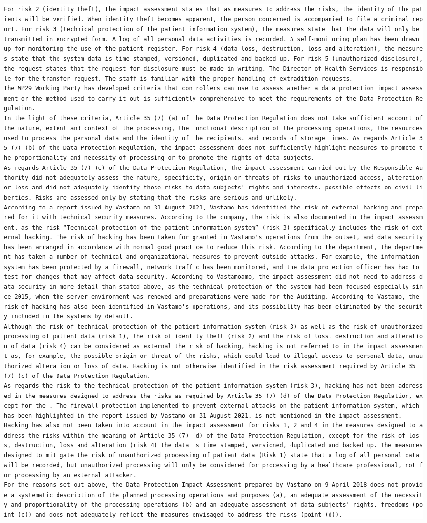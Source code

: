     For risk 2 (identity theft), the impact assessment states that as measures to address the risks, the identity of the patients will be verified. When identity theft becomes apparent, the person concerned is accompanied to file a criminal report. For risk 3 (technical protection of the patient information system), the measures state that the data will only be transmitted in encrypted form. A log of all personal data activities is recorded. A self-monitoring plan has been drawn up for monitoring the use of the patient register. For risk 4 (data loss, destruction, loss and alteration), the measures state that the system data is time-stamped, versioned, duplicated and backed up. For risk 5 (unauthorized disclosure), the request states that the request for disclosure must be made in writing. The Director of Health Services is responsible for the transfer request. The staff is familiar with the proper handling of extradition requests.
    The WP29 Working Party has developed criteria that controllers can use to assess whether a data protection impact assessment or the method used to carry it out is sufficiently comprehensive to meet the requirements of the Data Protection Regulation.
    In the light of these criteria, Article 35 (7) (a) of the Data Protection Regulation does not take sufficient account of the nature, extent and context of the processing, the functional description of the processing operations, the resources used to process the personal data and the identity of the recipients. and records of storage times. As regards Article 35 (7) (b) of the Data Protection Regulation, the impact assessment does not sufficiently highlight measures to promote the proportionality and necessity of processing or to promote the rights of data subjects.
    As regards Article 35 (7) (c) of the Data Protection Regulation, the impact assessment carried out by the Responsible Authority did not adequately assess the nature, specificity, origin or threats of risks to unauthorized access, alteration or loss and did not adequately identify those risks to data subjects' rights and interests. possible effects on civil liberties. Risks are assessed only by stating that the risks are serious and unlikely.
    According to a report issued by Vastamo on 31 August 2021, Vastamo has identified the risk of external hacking and prepared for it with technical security measures. According to the company, the risk is also documented in the impact assessment, as the risk “Technical protection of the patient information system” (risk 3) specifically includes the risk of external hacking. The risk of hacking has been taken for granted in Vastamo's operations from the outset, and data security has been arranged in accordance with normal good practice to reduce this risk. According to the department, the department has taken a number of technical and organizational measures to prevent outside attacks. For example, the information system has been protected by a firewall, network traffic has been monitored, and the data protection officer has had to test for changes that may affect data security. According to Vastamoamo, the impact assessment did not need to address data security in more detail than stated above, as the technical protection of the system had been focused especially since 2015, when the server environment was renewed and preparations were made for the Auditing. According to Vastamo, the risk of hacking has also been identified in Vastamo's operations, and its possibility has been eliminated by the security included in the systems by default.
    Although the risk of technical protection of the patient information system (risk 3) as well as the risk of unauthorized processing of patient data (risk 1), the risk of identity theft (risk 2) and the risk of loss, destruction and alteration of data (risk 4) can be considered as external the risk of hacking, hacking is not referred to in the impact assessment as, for example, the possible origin or threat of the risks, which could lead to illegal access to personal data, unauthorized alteration or loss of data. Hacking is not otherwise identified in the risk assessment required by Article 35 (7) (c) of the Data Protection Regulation.
    As regards the risk to the technical protection of the patient information system (risk 3), hacking has not been addressed in the measures designed to address the risks as required by Article 35 (7) (d) of the Data Protection Regulation, except for the . The firewall protection implemented to prevent external attacks on the patient information system, which has been highlighted in the report issued by Vastamo on 31 August 2021, is not mentioned in the impact assessment.
    Hacking has also not been taken into account in the impact assessment for risks 1, 2 and 4 in the measures designed to address the risks within the meaning of Article 35 (7) (d) of the Data Protection Regulation, except for the risk of loss, destruction, loss and alteration (risk 4) the data is time stamped, versioned, duplicated and backed up. The measures designed to mitigate the risk of unauthorized processing of patient data (Risk 1) state that a log of all personal data will be recorded, but unauthorized processing will only be considered for processing by a healthcare professional, not for processing by an external attacker.
    For the reasons set out above, the Data Protection Impact Assessment prepared by Vastamo on 9 April 2018 does not provide a systematic description of the planned processing operations and purposes (a), an adequate assessment of the necessity and proportionality of the processing operations (b) and an adequate assessment of data subjects' rights. freedoms (point (c)) and does not adequately reflect the measures envisaged to address the risks (point (d)).